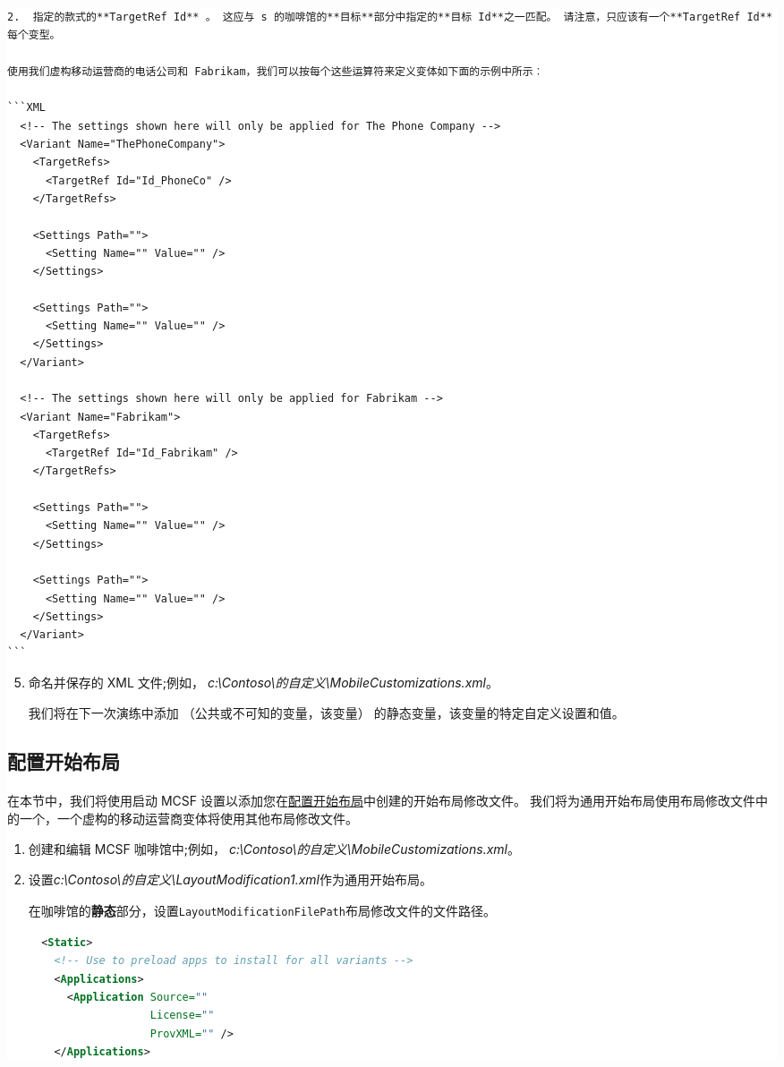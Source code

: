     2.  指定的款式的**TargetRef Id** 。 这应与 s 的咖啡馆的**目标**部分中指定的**目标 Id**之一匹配。 请注意，只应该有一个**TargetRef Id**每个变型。

    使用我们虚构移动运营商的电话公司和 Fabrikam，我们可以按每个这些运算符来定义变体如下面的示例中所示︰

    ```XML
      <!-- The settings shown here will only be applied for The Phone Company -->
      <Variant Name="ThePhoneCompany">  
        <TargetRefs>  
          <TargetRef Id="Id_PhoneCo" />  
        </TargetRefs>  

        <Settings Path="">  
          <Setting Name="" Value="" /> 
        </Settings> 

        <Settings Path="">  
          <Setting Name="" Value="" /> 
        </Settings> 
      </Variant>  

      <!-- The settings shown here will only be applied for Fabrikam -->
      <Variant Name="Fabrikam">  
        <TargetRefs>  
          <TargetRef Id="Id_Fabrikam" />  
        </TargetRefs>  

        <Settings Path="">  
          <Setting Name="" Value="" /> 
        </Settings> 

        <Settings Path="">  
          <Setting Name="" Value="" /> 
        </Settings> 
      </Variant>   
    ```

5.  命名并保存的 XML 文件;例如， *c:\\Contoso\\的自定义\\MobileCustomizations.xml*。

    我们将在下一次演练中添加 （公共或不可知的变量，该变量） 的静态变量，该变量的特定自定义设置和值。

## <a name="span-idconfigurethestartlayoutmcsfspanspan-idconfigurethestartlayoutmcsfspanconfigure-the-start-layout"></a><span id="configure_the_start_layout_mcsf"></span><span id="CONFIGURE_THE_START_LAYOUT_MCSF"></span>配置开始布局


在本节中，我们将使用启动 MCSF 设置以添加您在[配置开始布局](configure-the-start-layout.md)中创建的开始布局修改文件。 我们将为通用开始布局使用布局修改文件中的一个，一个虚构的移动运营商变体将使用其他布局修改文件。

1.  创建和编辑 MCSF 咖啡馆中;例如， *c:\\Contoso\\的自定义\\MobileCustomizations.xml*。

2.  设置*c:\\Contoso\\的自定义\\LayoutModification1.xml*作为通用开始布局。

    在咖啡馆的**静态**部分，设置`LayoutModificationFilePath`布局修改文件的文件路径。

    ```XML
      <Static>  
        <!-- Use to preload apps to install for all variants -->
        <Applications>
          <Application Source=""
                       License=""
                       ProvXML="" />
        </Applications>
